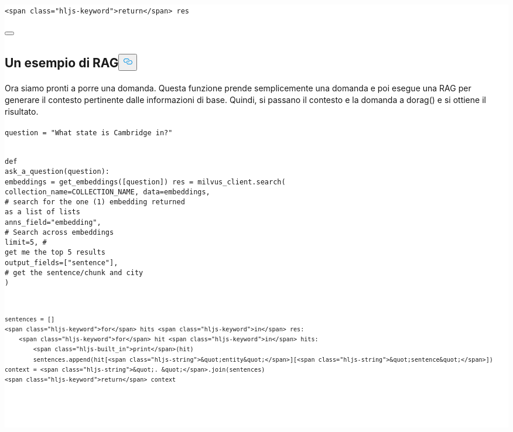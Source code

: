     <span class="hljs-keyword">return</span> res
<button class="copy-code-btn"></button></code></pre>
<h2 id="A-RAG-Example" class="common-anchor-header">Un esempio di RAG<button data-href="#A-RAG-Example" class="anchor-icon" translate="no">
      <svg translate="no"
        aria-hidden="true"
        focusable="false"
        height="20"
        version="1.1"
        viewBox="0 0 16 16"
        width="16"
      >
        <path
          fill="#0092E4"
          fill-rule="evenodd"
          d="M4 9h1v1H4c-1.5 0-3-1.69-3-3.5S2.55 3 4 3h4c1.45 0 3 1.69 3 3.5 0 1.41-.91 2.72-2 3.25V8.59c.58-.45 1-1.27 1-2.09C10 5.22 8.98 4 8 4H4c-.98 0-2 1.22-2 2.5S3 9 4 9zm9-3h-1v1h1c1 0 2 1.22 2 2.5S13.98 12 13 12H9c-.98 0-2-1.22-2-2.5 0-.83.42-1.64 1-2.09V6.25c-1.09.53-2 1.84-2 3.25C6 11.31 7.55 13 9 13h4c1.45 0 3-1.69 3-3.5S14.5 6 13 6z"
        ></path>
      </svg>
    </button></h2><p>Ora siamo pronti a porre una domanda. Questa funzione prende semplicemente una domanda e poi esegue una RAG per generare il contesto pertinente dalle informazioni di base. Quindi, si passano il contesto e la domanda a dorag() e si ottiene il risultato.</p>
<pre><code translate="no" class="language-python">question = <span class="hljs-string">&quot;What state is Cambridge in?&quot;</span>


<span class="hljs-keyword">def</span> <span class="hljs-title function_">ask_a_question</span>(<span class="hljs-params">question</span>):
    embeddings = get_embeddings([question])
    res = milvus_client.search(
        collection_name=COLLECTION_NAME,
        data=embeddings,  <span class="hljs-comment"># search for the one (1) embedding returned as a list of lists</span>
        anns_field=<span class="hljs-string">&quot;embedding&quot;</span>,  <span class="hljs-comment"># Search across embeddings</span>
        limit=<span class="hljs-number">5</span>,  <span class="hljs-comment"># get me the top 5 results</span>
        output_fields=[<span class="hljs-string">&quot;sentence&quot;</span>],  <span class="hljs-comment"># get the sentence/chunk and city</span>
    )

    sentences = []
    <span class="hljs-keyword">for</span> hits <span class="hljs-keyword">in</span> res:
        <span class="hljs-keyword">for</span> hit <span class="hljs-keyword">in</span> hits:
            <span class="hljs-built_in">print</span>(hit)
            sentences.append(hit[<span class="hljs-string">&quot;entity&quot;</span>][<span class="hljs-string">&quot;sentence&quot;</span>])
    context = <span class="hljs-string">&quot;. &quot;</span>.join(sentences)
    <span class="hljs-keyword">return</span> context

